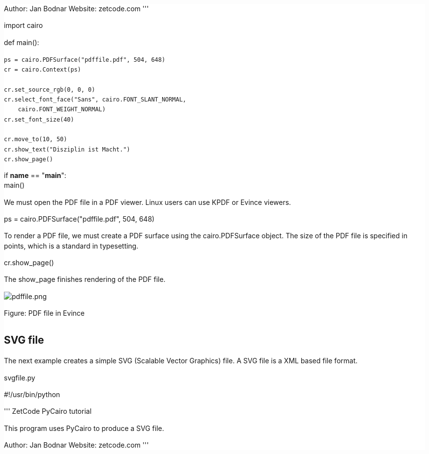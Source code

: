 Author: Jan Bodnar
Website: zetcode.com
'''

import cairo
       
    
def main():
    
    ps = cairo.PDFSurface("pdffile.pdf", 504, 648)
    cr = cairo.Context(ps)
    
    cr.set_source_rgb(0, 0, 0)
    cr.select_font_face("Sans", cairo.FONT_SLANT_NORMAL,
        cairo.FONT_WEIGHT_NORMAL)
    cr.set_font_size(40)
    
    cr.move_to(10, 50)
    cr.show_text("Disziplin ist Macht.")
    cr.show_page()
        
        
if __name__ == "__main__":    
    main()

We must open the PDF file in a PDF viewer. Linux users can use KPDF or Evince viewers.

ps = cairo.PDFSurface("pdffile.pdf", 504, 648)

To render a PDF file, we must create a PDF surface using the 
cairo.PDFSurface object.
The size of the PDF file is specified in points, which is a standard 
in typesetting. 

cr.show_page()

The show_page finishes rendering of the PDF file.

![pdffile.png](images/pdffile.png)

Figure: PDF file in Evince

## SVG file

The next example creates a simple SVG (Scalable Vector Graphics) file. 
A SVG file is a XML based file format.

svgfile.py
  

#!/usr/bin/python

'''
ZetCode PyCairo tutorial 

This program uses PyCairo to 
produce a SVG file.

Author: Jan Bodnar
Website: zetcode.com
'''
